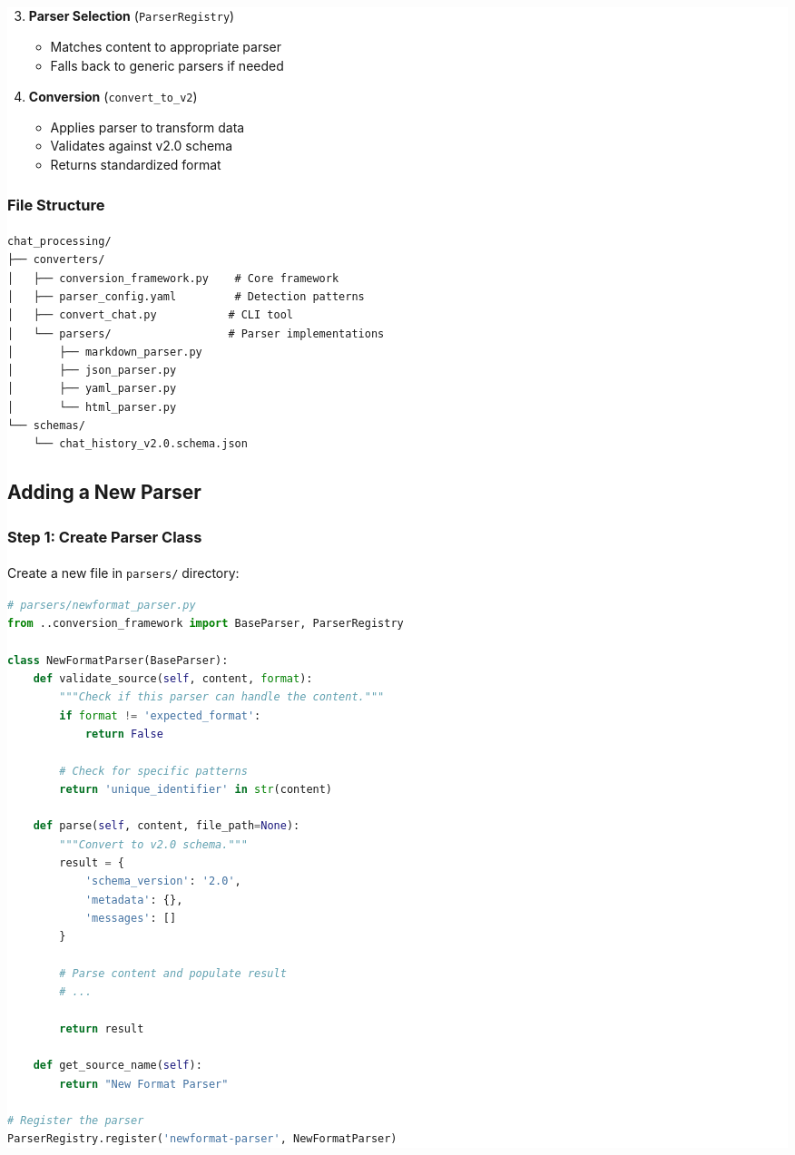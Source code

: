 3. **Parser Selection** (`ParserRegistry`)
   - Matches content to appropriate parser
   - Falls back to generic parsers if needed

4. **Conversion** (`convert_to_v2`)
   - Applies parser to transform data
   - Validates against v2.0 schema
   - Returns standardized format

### File Structure

```
chat_processing/
├── converters/
│   ├── conversion_framework.py    # Core framework
│   ├── parser_config.yaml         # Detection patterns
│   ├── convert_chat.py           # CLI tool
│   └── parsers/                  # Parser implementations
│       ├── markdown_parser.py
│       ├── json_parser.py
│       ├── yaml_parser.py
│       └── html_parser.py
└── schemas/
    └── chat_history_v2.0.schema.json
```

## Adding a New Parser

### Step 1: Create Parser Class

Create a new file in `parsers/` directory:

```python
# parsers/newformat_parser.py
from ..conversion_framework import BaseParser, ParserRegistry

class NewFormatParser(BaseParser):
    def validate_source(self, content, format):
        """Check if this parser can handle the content."""
        if format != 'expected_format':
            return False
        
        # Check for specific patterns
        return 'unique_identifier' in str(content)
    
    def parse(self, content, file_path=None):
        """Convert to v2.0 schema."""
        result = {
            'schema_version': '2.0',
            'metadata': {},
            'messages': []
        }
        
        # Parse content and populate result
        # ...
        
        return result
    
    def get_source_name(self):
        return "New Format Parser"

# Register the parser
ParserRegistry.register('newformat-parser', NewFormatParser)
```
